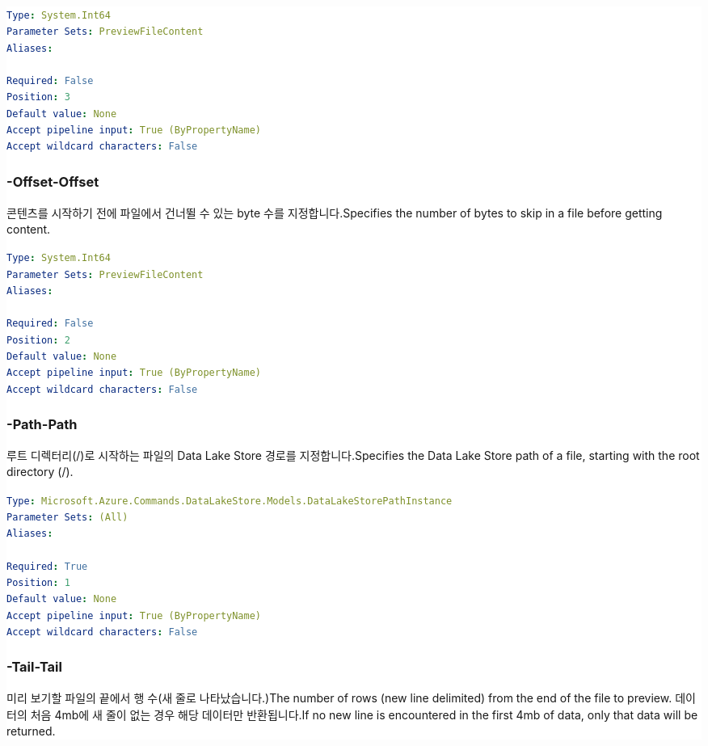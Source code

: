 ```yaml
Type: System.Int64
Parameter Sets: PreviewFileContent
Aliases:

Required: False
Position: 3
Default value: None
Accept pipeline input: True (ByPropertyName)
Accept wildcard characters: False
```

### <span data-ttu-id="3edb6-141">-Offset</span><span class="sxs-lookup"><span data-stu-id="3edb6-141">-Offset</span></span>
<span data-ttu-id="3edb6-142">콘텐츠를 시작하기 전에 파일에서 건너뛸 수 있는 byte 수를 지정합니다.</span><span class="sxs-lookup"><span data-stu-id="3edb6-142">Specifies the number of bytes to skip in a file before getting content.</span></span>

```yaml
Type: System.Int64
Parameter Sets: PreviewFileContent
Aliases:

Required: False
Position: 2
Default value: None
Accept pipeline input: True (ByPropertyName)
Accept wildcard characters: False
```

### <span data-ttu-id="3edb6-143">-Path</span><span class="sxs-lookup"><span data-stu-id="3edb6-143">-Path</span></span>
<span data-ttu-id="3edb6-144">루트 디렉터리(/)로 시작하는 파일의 Data Lake Store 경로를 지정합니다.</span><span class="sxs-lookup"><span data-stu-id="3edb6-144">Specifies the Data Lake Store path of a file, starting with the root directory (/).</span></span>

```yaml
Type: Microsoft.Azure.Commands.DataLakeStore.Models.DataLakeStorePathInstance
Parameter Sets: (All)
Aliases:

Required: True
Position: 1
Default value: None
Accept pipeline input: True (ByPropertyName)
Accept wildcard characters: False
```

### <span data-ttu-id="3edb6-145">-Tail</span><span class="sxs-lookup"><span data-stu-id="3edb6-145">-Tail</span></span>
<span data-ttu-id="3edb6-146">미리 보기할 파일의 끝에서 행 수(새 줄로 나타났습니다.)</span><span class="sxs-lookup"><span data-stu-id="3edb6-146">The number of rows (new line delimited) from the end of the file to preview.</span></span> <span data-ttu-id="3edb6-147">데이터의 처음 4mb에 새 줄이 없는 경우 해당 데이터만 반환됩니다.</span><span class="sxs-lookup"><span data-stu-id="3edb6-147">If no new line is encountered in the first 4mb of data, only that data will be returned.</span></span>

